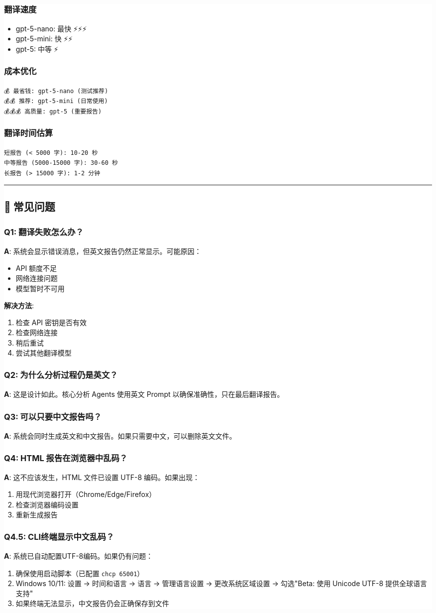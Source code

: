 ### 翻译速度
- gpt-5-nano: 最快 ⚡⚡⚡
- gpt-5-mini: 快 ⚡⚡
- gpt-5: 中等 ⚡

### 成本优化
```
💰 最省钱: gpt-5-nano (测试推荐)
💰💰 推荐: gpt-5-mini (日常使用)
💰💰💰 高质量: gpt-5 (重要报告)
```

### 翻译时间估算
```
短报告 (< 5000 字): 10-20 秒
中等报告 (5000-15000 字): 30-60 秒
长报告 (> 15000 字): 1-2 分钟
```

---

## 🔧 常见问题

### Q1: 翻译失败怎么办？
**A**: 系统会显示错误消息，但英文报告仍然正常显示。可能原因：
- API 额度不足
- 网络连接问题
- 模型暂时不可用

**解决方法**:
1. 检查 API 密钥是否有效
2. 检查网络连接
3. 稍后重试
4. 尝试其他翻译模型

### Q2: 为什么分析过程仍是英文？
**A**: 这是设计如此。核心分析 Agents 使用英文 Prompt 以确保准确性，只在最后翻译报告。

### Q3: 可以只要中文报告吗？
**A**: 系统会同时生成英文和中文报告。如果只需要中文，可以删除英文文件。

### Q4: HTML 报告在浏览器中乱码？
**A**: 这不应该发生，HTML 文件已设置 UTF-8 编码。如果出现：
1. 用现代浏览器打开（Chrome/Edge/Firefox）
2. 检查浏览器编码设置
3. 重新生成报告

### Q4.5: CLI终端显示中文乱码？
**A**: 系统已自动配置UTF-8编码。如果仍有问题：
1. 确保使用启动脚本（已配置 `chcp 65001`）
2. Windows 10/11: 设置 → 时间和语言 → 语言 → 管理语言设置 → 更改系统区域设置 → 勾选"Beta: 使用 Unicode UTF-8 提供全球语言支持"
3. 如果终端无法显示，中文报告仍会正确保存到文件
